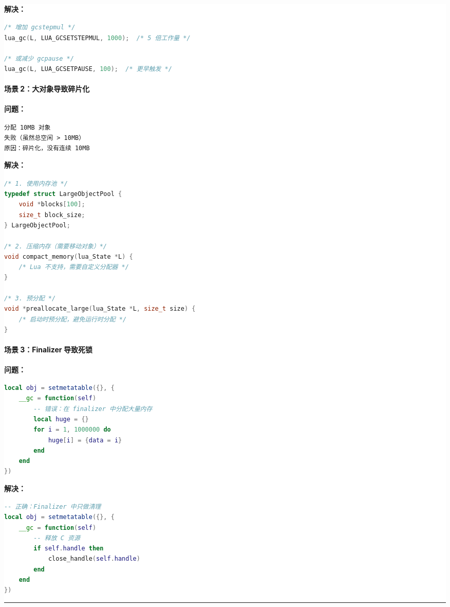 **解决：**
```c
/* 增加 gcstepmul */
lua_gc(L, LUA_GCSETSTEPMUL, 1000);  /* 5 倍工作量 */

/* 或减少 gcpause */
lua_gc(L, LUA_GCSETPAUSE, 100);  /* 更早触发 */
```

#### 场景 2：大对象导致碎片化

**问题：**
```
分配 10MB 对象
失败（虽然总空闲 > 10MB）
原因：碎片化，没有连续 10MB
```

**解决：**
```c
/* 1. 使用内存池 */
typedef struct LargeObjectPool {
    void *blocks[100];
    size_t block_size;
} LargeObjectPool;

/* 2. 压缩内存（需要移动对象）*/
void compact_memory(lua_State *L) {
    /* Lua 不支持，需要自定义分配器 */
}

/* 3. 预分配 */
void *preallocate_large(lua_State *L, size_t size) {
    /* 启动时预分配，避免运行时分配 */
}
```

#### 场景 3：Finalizer 导致死锁

**问题：**
```lua
local obj = setmetatable({}, {
    __gc = function(self)
        -- 错误：在 finalizer 中分配大量内存
        local huge = {}
        for i = 1, 1000000 do
            huge[i] = {data = i}
        end
    end
})
```

**解决：**
```lua
-- 正确：Finalizer 中只做清理
local obj = setmetatable({}, {
    __gc = function(self)
        -- 释放 C 资源
        if self.handle then
            close_handle(self.handle)
        end
    end
})
```

---